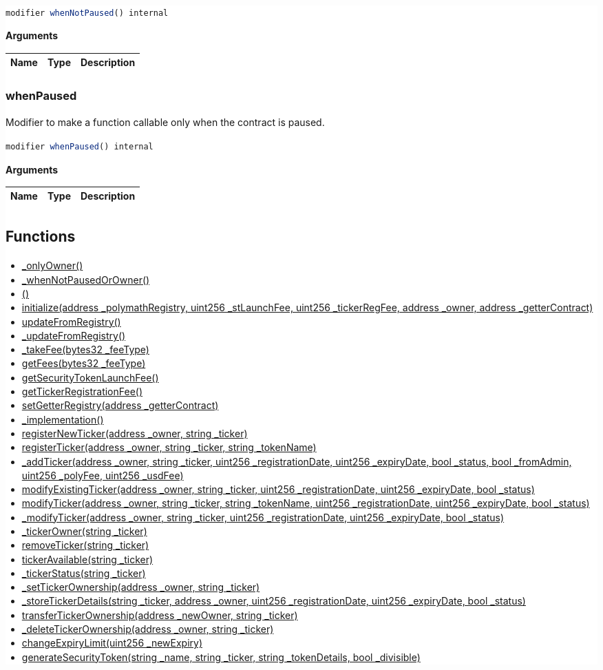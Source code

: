 ```javascript
modifier whenNotPaused() internal
```

**Arguments**

| Name | Type | Description |
| :--- | :--- | :--- |


### whenPaused

Modifier to make a function callable only when the contract is paused.

```javascript
modifier whenPaused() internal
```

**Arguments**

| Name | Type | Description |
| :--- | :--- | :--- |


## Functions

* [\_onlyOwner\(\)](securitytokenregistry.md#_onlyowner)
* [\_whenNotPausedOrOwner\(\)](securitytokenregistry.md#_whennotpausedorowner)
* [\(\)](securitytokenregistry.md)
* [initialize\(address \_polymathRegistry, uint256 \_stLaunchFee, uint256 \_tickerRegFee, address \_owner, address \_getterContract\)](securitytokenregistry.md#initialize)
* [updateFromRegistry\(\)](securitytokenregistry.md#updatefromregistry)
* [\_updateFromRegistry\(\)](securitytokenregistry.md#_updatefromregistry)
* [\_takeFee\(bytes32 \_feeType\)](securitytokenregistry.md#_takefee)
* [getFees\(bytes32 \_feeType\)](securitytokenregistry.md#getfees)
* [getSecurityTokenLaunchFee\(\)](securitytokenregistry.md#getsecuritytokenlaunchfee)
* [getTickerRegistrationFee\(\)](securitytokenregistry.md#gettickerregistrationfee)
* [setGetterRegistry\(address \_getterContract\)](securitytokenregistry.md#setgetterregistry)
* [\_implementation\(\)](securitytokenregistry.md#_implementation)
* [registerNewTicker\(address \_owner, string \_ticker\)](securitytokenregistry.md#registernewticker)
* [registerTicker\(address \_owner, string \_ticker, string \_tokenName\)](securitytokenregistry.md#registerticker)
* [\_addTicker\(address \_owner, string \_ticker, uint256 \_registrationDate, uint256 \_expiryDate, bool \_status, bool \_fromAdmin, uint256 \_polyFee, uint256 \_usdFee\)](securitytokenregistry.md#_addticker)
* [modifyExistingTicker\(address \_owner, string \_ticker, uint256 \_registrationDate, uint256 \_expiryDate, bool \_status\)](securitytokenregistry.md#modifyexistingticker)
* [modifyTicker\(address \_owner, string \_ticker, string \_tokenName, uint256 \_registrationDate, uint256 \_expiryDate, bool \_status\)](securitytokenregistry.md#modifyticker)
* [\_modifyTicker\(address \_owner, string \_ticker, uint256 \_registrationDate, uint256 \_expiryDate, bool \_status\)](securitytokenregistry.md#_modifyticker)
* [\_tickerOwner\(string \_ticker\)](securitytokenregistry.md#_tickerowner)
* [removeTicker\(string \_ticker\)](securitytokenregistry.md#removeticker)
* [tickerAvailable\(string \_ticker\)](securitytokenregistry.md#tickeravailable)
* [\_tickerStatus\(string \_ticker\)](securitytokenregistry.md#_tickerstatus)
* [\_setTickerOwnership\(address \_owner, string \_ticker\)](securitytokenregistry.md#_settickerownership)
* [\_storeTickerDetails\(string \_ticker, address \_owner, uint256 \_registrationDate, uint256 \_expiryDate, bool \_status\)](securitytokenregistry.md#_storetickerdetails)
* [transferTickerOwnership\(address \_newOwner, string \_ticker\)](securitytokenregistry.md#transfertickerownership)
* [\_deleteTickerOwnership\(address \_owner, string \_ticker\)](securitytokenregistry.md#_deletetickerownership)
* [changeExpiryLimit\(uint256 \_newExpiry\)](securitytokenregistry.md#changeexpirylimit)
* [generateSecurityToken\(string \_name, string \_ticker, string \_tokenDetails, bool \_divisible\)](securitytokenregistry.md#generatesecuritytoken)